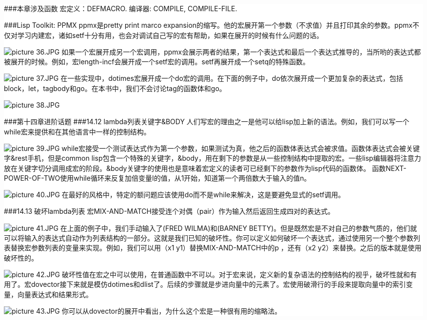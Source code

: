 ###本章涉及函数
  宏定义：DEFMACRO.
编译器: COMPILE, COMPILE-FILE.

###Lisp Toolkit: PPMX
  ppmx是pretty print marco expansion的缩写。他的宏展开第一个参数（不求值）并且打印其余的参数。ppmx不仅对学习内建宏，诸如setf十分有用，也会对调试自己写的宏有帮助，如果在展开的时候有什么问题的话。

![picture](http://upload-images.jianshu.io/upload_images/46495-ad702e743dbe66b3.JPG?imageView2/2/w/1240/q/100)
36.JPG
  如果一个宏展开成另一个宏调用，ppmx会展示两者的结果，第一个表达式和最后一个表达式推导的，当所哟的表达式都被展开的时候。例如，宏length-incf会展开成一个setf宏的调用。setf再展开成一个setq的特殊函数。

![picture](http://upload-images.jianshu.io/upload_images/46495-96dc80865f5543a2.JPG?imageView2/2/w/1240/q/100)
37.JPG
  在一些实现中，dotimes宏展开成一个do宏的调用。在下面的例子中，do依次展开成一个更加复杂的表达式，包括block，let，tagbody和go。在本书中，我们不会讨论tag的函数体和go。

![picture](http://upload-images.jianshu.io/upload_images/46495-4ebf798d803c9689.JPG?imageView2/2/w/1240/q/100)
38.JPG

###第十四章进阶话题
###14.12 lambda列表关键字&amp;BODY
  人们写宏的理由之一是他可以给lisp加上新的语法。例如，我们可以写一个while宏来提供和在其他语言中一样的控制结构。

![picture](http://upload-images.jianshu.io/upload_images/46495-a743f3503cc3fe6c.JPG?imageView2/2/w/1240/q/100)
39.JPG
  while宏接受一个测试表达式作为第一个参数，如果测试为真，他之后的函数体表达式会被求值。函数体表达式会被关键字&amp;rest手机，但是common lisp包含一个特殊的关键字，&amp;body，用在剩下的参数是从一些控制结构中提取的宏。一些lisp编辑器将注意力放在关键字切分调用成宏的阶段。&amp;body关键字的使用也是意味着宏定义的读者可已经剩下的参数作为lisp代码的函数体。
函数NEXT-POWER-OF-TWO使用while循环来反复加倍变量I的值，从1开始，知道第一个两倍数大于输入的值n。

![picture](http://upload-images.jianshu.io/upload_images/46495-03405300fc05d001.JPG?imageView2/2/w/1240/q/100)
40.JPG
  在最好的风格中，特定的额问题应该使用do而不是while来解决，这是要避免显式的setf调用。

###14.13 破坏lambda列表
  宏MIX-AND-MATCH接受连个对偶（pair）作为输入然后返回生成四对的表达式。

![picture](http://upload-images.jianshu.io/upload_images/46495-bec12c775a5d0662.JPG?imageView2/2/w/1240/q/100)
41.JPG
  在上面的例子中，我们手动输入了(FRED WILMA)和(BARNEY BETTY)。但是既然宏是不对自己的参数气质的，他们就可以将输入的表达式自动作为列表结构的一部分。这就是我们已知的破坏性。你可以定义如何破坏一个表达式，通过使用另一个整个参数列表替换宏参数列表的变量来实现。例如，我们可以用（x1 y1）替换MIX-AND-MATCH中的p ，还有（x2 y2）来替换。之后的版本就是使用破坏性的。

![picture](http://upload-images.jianshu.io/upload_images/46495-e4397e47d579ee33.JPG?imageView2/2/w/1240/q/100)
42.JPG
  破坏性值在宏之中可以使用，在普通函数中不可以。对于宏来说，定义新的复杂语法的控制结构的视乎，破坏性就和有用了。宏dovector接下来就是模仿dotimes和dlist了。后续的步骤就是步进向量中的元素了。宏使用破滑行的手段来提取向量中的索引变量，向量表达式和结果形式。

![picture](http://upload-images.jianshu.io/upload_images/46495-6a43ae092f076090.JPG?imageView2/2/w/1240/q/100)
43.JPG
  你可以从dovector的展开中看出，为什么这个宏是一种很有用的缩略法。
